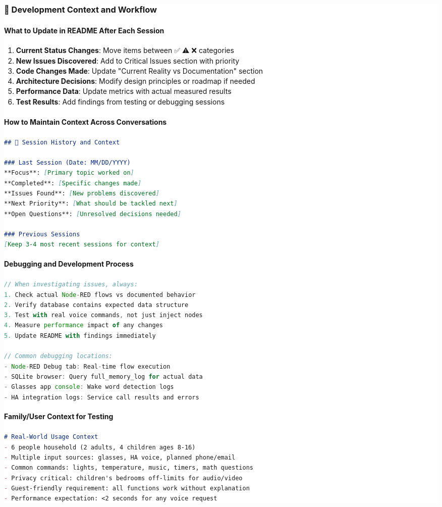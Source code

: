 ### 🔄 Development Context and Workflow

#### What to Update in README After Each Session
1. **Current Status Changes**: Move items between ✅ ⚠️ ❌ categories
2. **New Issues Discovered**: Add to Critical Issues section with priority
3. **Code Changes Made**: Update "Current Reality vs Documentation" section
4. **Architecture Decisions**: Modify design principles or roadmap if needed
5. **Performance Data**: Update metrics with actual measured results
6. **Test Results**: Add findings from testing or debugging sessions

#### How to Maintain Context Across Conversations
```markdown
## 🔄 Session History and Context

### Last Session (Date: MM/DD/YYYY)
**Focus**: [Primary topic worked on]
**Completed**: [Specific changes made]
**Issues Found**: [New problems discovered]
**Next Priority**: [What should be tackled next]
**Open Questions**: [Unresolved decisions needed]

### Previous Sessions
[Keep 3-4 most recent sessions for context]
```

#### Debugging and Development Process
```javascript
// When investigating issues, always:
1. Check actual Node-RED flows vs documented behavior
2. Verify database contains expected data structure
3. Test with real voice commands, not just inject nodes
4. Measure performance impact of any changes
5. Update README with findings immediately

// Common debugging locations:
- Node-RED Debug tab: Real-time flow execution
- SQLite browser: Query full_memory_log for actual data
- Glasses app console: Wake word detection logs
- HA integration logs: Service call results and errors
```

#### Family/User Context for Testing
```markdown
# Real-World Usage Context
- 6 people household (2 adults, 4 children ages 8-16)
- Multiple input sources: glasses, HA voice, planned phone/email
- Common commands: lights, temperature, music, timers, math questions
- Privacy critical: children's bedrooms off-limits for audio/video
- Guest-friendly requirement: all functions work without explanation
- Performance expectation: <2 seconds for any voice request
```
